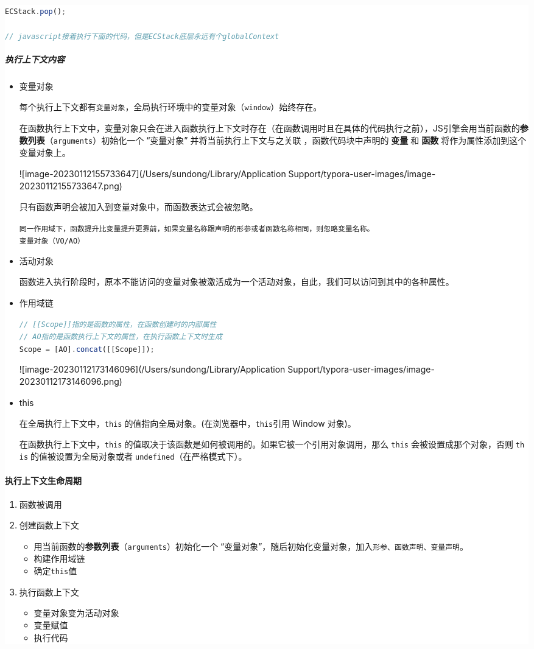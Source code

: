 ```javascript
ECStack.pop();

// javascript接着执行下面的代码，但是ECStack底层永远有个globalContext
```

##### 执行上下文内容

- 变量对象

  每个执行上下文都有`变量对象`，全局执行环境中的变量对象（`window`）始终存在。

  在函数执行上下文中，变量对象只会在进入函数执行上下文时存在（在函数调用时且在具体的代码执行之前），JS引擎会用当前函数的**参数列表**（`arguments`）初始化一个 “变量对象” 并将当前执行上下文与之关联 ，函数代码块中声明的 **变量** 和 **函数** 将作为属性添加到这个变量对象上。

  ![image-20230112155733647](/Users/sundong/Library/Application Support/typora-user-images/image-20230112155733647.png)

  只有函数声明会被加入到变量对象中，而函数表达式会被忽略。

  ```html
  同一作用域下，函数提升比变量提升更靠前，如果变量名称跟声明的形参或者函数名称相同，则忽略变量名称。
  变量对象（VO/AO）
  ```

- 活动对象

  函数进入执行阶段时，原本不能访问的变量对象被激活成为一个活动对象，自此，我们可以访问到其中的各种属性。

- 作用域链

  ```javascript
  // [[Scope]]指的是函数的属性，在函数创建时的内部属性
  // AO指的是函数执行上下文的属性，在执行函数上下文时生成
  Scope = [AO].concat([[Scope]]);
  
  ```

  ![image-20230112173146096](/Users/sundong/Library/Application Support/typora-user-images/image-20230112173146096.png)

- this

  在全局执行上下文中，`this` 的值指向全局对象。(在浏览器中，`this`引用 Window 对象)。

  在函数执行上下文中，`this` 的值取决于该函数是如何被调用的。如果它被一个引用对象调用，那么 `this` 会被设置成那个对象，否则 `this` 的值被设置为全局对象或者 `undefined`（在严格模式下）。

#### 执行上下文生命周期

1. 函数被调用

2. 创建函数上下文

   - 用当前函数的**参数列表**（`arguments`）初始化一个 “变量对象”，随后初始化变量对象，加入`形参、函数声明、变量声明`。
   - 构建作用域链
   - 确定`this`值

3. 执行函数上下文

   - 变量对象变为活动对象
   - 变量赋值
   - 执行代码
